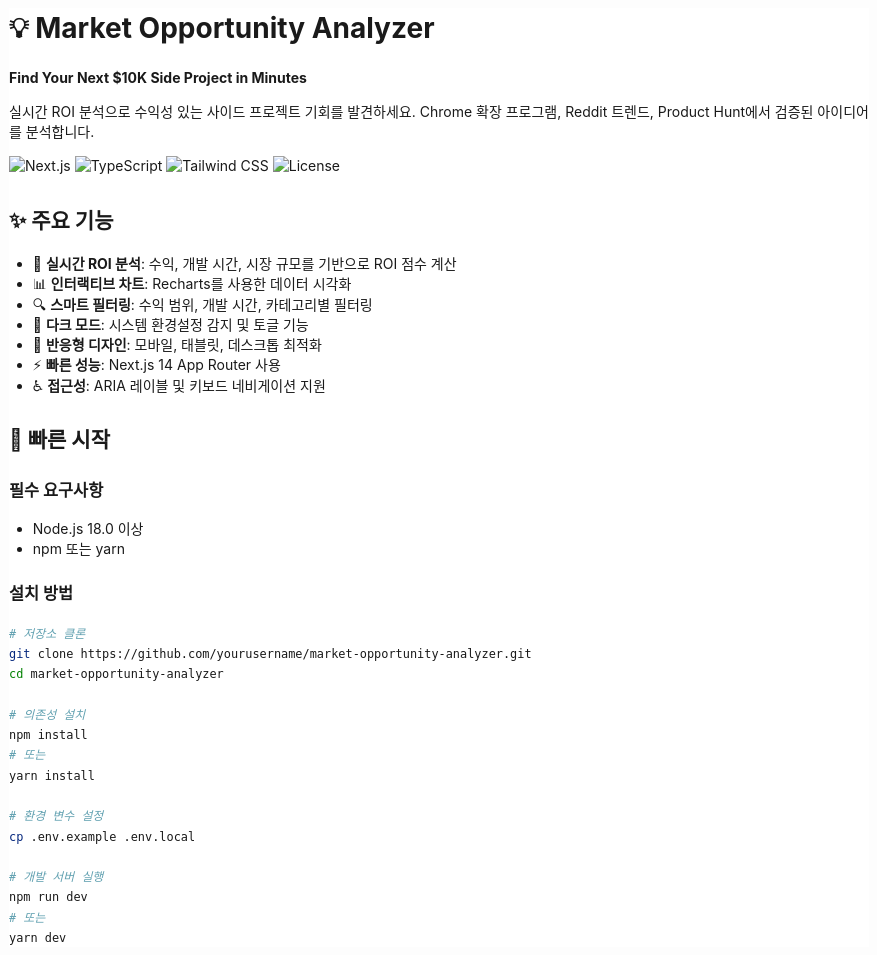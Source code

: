 # 💡 Market Opportunity Analyzer

**Find Your Next $10K Side Project in Minutes**

실시간 ROI 분석으로 수익성 있는 사이드 프로젝트 기회를 발견하세요. Chrome 확장 프로그램, Reddit 트렌드, Product Hunt에서 검증된 아이디어를 분석합니다.

![Next.js](https://img.shields.io/badge/Next.js-14-black?style=for-the-badge&logo=next.js)
![TypeScript](https://img.shields.io/badge/TypeScript-5-blue?style=for-the-badge&logo=typescript)
![Tailwind CSS](https://img.shields.io/badge/Tailwind-3-38bdf8?style=for-the-badge&logo=tailwindcss)
![License](https://img.shields.io/badge/License-MIT-green?style=for-the-badge)

## ✨ 주요 기능

- 🎯 **실시간 ROI 분석**: 수익, 개발 시간, 시장 규모를 기반으로 ROI 점수 계산
- 📊 **인터랙티브 차트**: Recharts를 사용한 데이터 시각화
- 🔍 **스마트 필터링**: 수익 범위, 개발 시간, 카테고리별 필터링
- 🎨 **다크 모드**: 시스템 환경설정 감지 및 토글 기능
- 📱 **반응형 디자인**: 모바일, 태블릿, 데스크톱 최적화
- ⚡ **빠른 성능**: Next.js 14 App Router 사용
- ♿ **접근성**: ARIA 레이블 및 키보드 네비게이션 지원

## 🚀 빠른 시작

### 필수 요구사항

- Node.js 18.0 이상
- npm 또는 yarn

### 설치 방법

```bash
# 저장소 클론
git clone https://github.com/yourusername/market-opportunity-analyzer.git
cd market-opportunity-analyzer

# 의존성 설치
npm install
# 또는
yarn install

# 환경 변수 설정
cp .env.example .env.local

# 개발 서버 실행
npm run dev
# 또는
yarn dev
```
